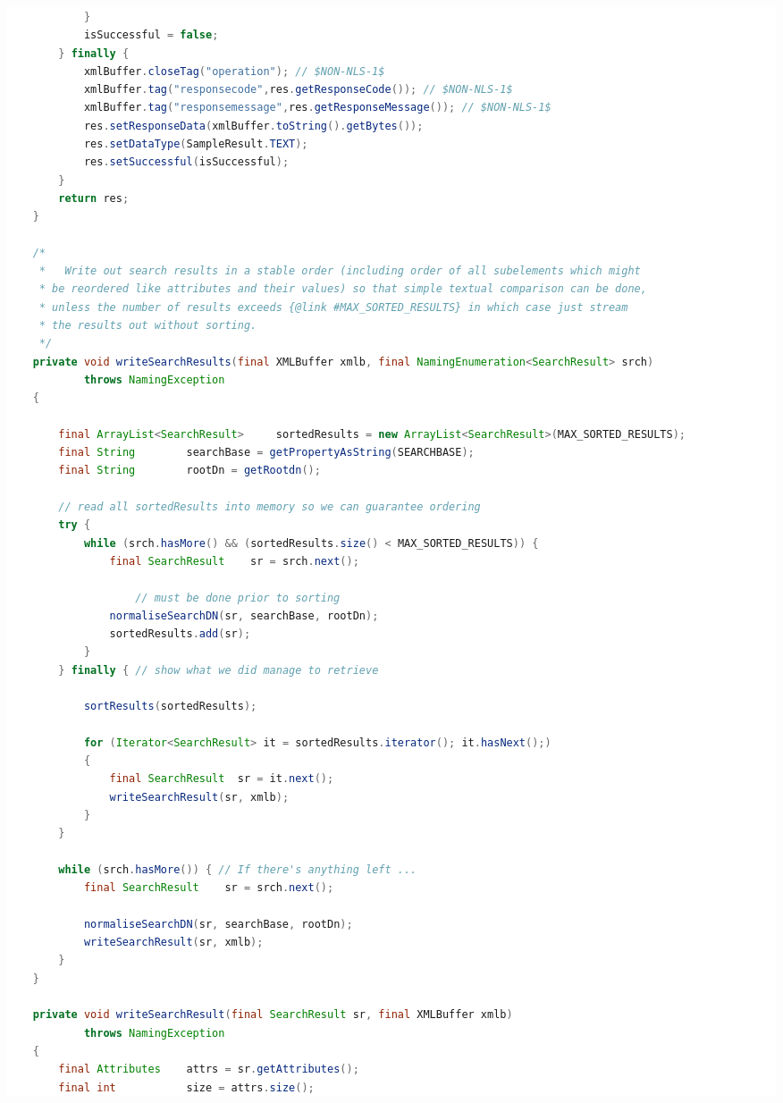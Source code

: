 ```java
            }
            isSuccessful = false;
        } finally {
            xmlBuffer.closeTag("operation"); // $NON-NLS-1$
            xmlBuffer.tag("responsecode",res.getResponseCode()); // $NON-NLS-1$
            xmlBuffer.tag("responsemessage",res.getResponseMessage()); // $NON-NLS-1$
            res.setResponseData(xmlBuffer.toString().getBytes());
            res.setDataType(SampleResult.TEXT);
            res.setSuccessful(isSuccessful);
        }
        return res;
    }

    /*
     *   Write out search results in a stable order (including order of all subelements which might
     * be reordered like attributes and their values) so that simple textual comparison can be done,
     * unless the number of results exceeds {@link #MAX_SORTED_RESULTS} in which case just stream
     * the results out without sorting.
     */
    private void writeSearchResults(final XMLBuffer xmlb, final NamingEnumeration<SearchResult> srch)
            throws NamingException
    {

        final ArrayList<SearchResult>     sortedResults = new ArrayList<SearchResult>(MAX_SORTED_RESULTS);
        final String        searchBase = getPropertyAsString(SEARCHBASE);
        final String        rootDn = getRootdn();

        // read all sortedResults into memory so we can guarantee ordering
        try {
            while (srch.hasMore() && (sortedResults.size() < MAX_SORTED_RESULTS)) {
                final SearchResult    sr = srch.next();

                    // must be done prior to sorting
                normaliseSearchDN(sr, searchBase, rootDn);
                sortedResults.add(sr);
            }
        } finally { // show what we did manage to retrieve

            sortResults(sortedResults);

            for (Iterator<SearchResult> it = sortedResults.iterator(); it.hasNext();)
            {
                final SearchResult  sr = it.next();
                writeSearchResult(sr, xmlb);
            }
        }

        while (srch.hasMore()) { // If there's anything left ...
            final SearchResult    sr = srch.next();

            normaliseSearchDN(sr, searchBase, rootDn);
            writeSearchResult(sr, xmlb);
        }
    }

    private void writeSearchResult(final SearchResult sr, final XMLBuffer xmlb)
            throws NamingException
    {
        final Attributes    attrs = sr.getAttributes();
        final int           size = attrs.size();
```